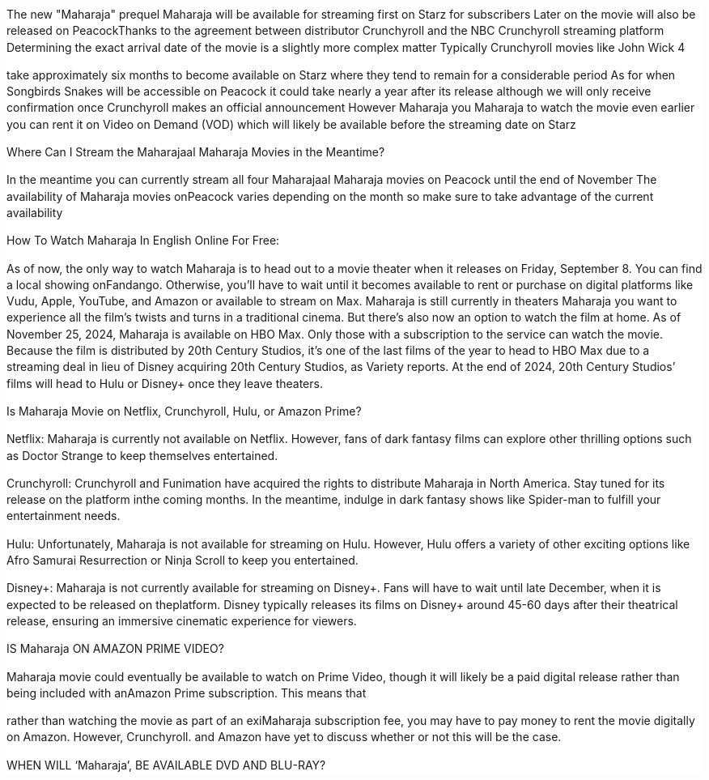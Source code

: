 The new "Maharaja" prequel Maharaja will be available for streaming first on Starz for subscribers Later on the movie will also be released on PeacockThanks to the agreement between distributor Crunchyroll and the NBC Crunchyroll streaming platform Determining the exact arrival date of the movie is a slightly more complex matter Typically Crunchyroll movies like John Wick 4

take approximately six months to become available on Starz where they tend to remain for a considerable period As for when Songbirds Snakes will be accessible on Peacock it could take nearly a year after its release although we will only receive confirmation once Crunchyroll makes an official announcement However Maharaja you Maharaja to watch the movie even earlier you can rent it on Video on Demand (VOD) which will likely be available before the streaming date on Starz

Where Can I Stream the Maharajaal Maharaja Movies in the Meantime?

In the meantime you can currently stream all four Maharajaal Maharaja movies on Peacock until the end of November The availability of Maharaja movies onPeacock varies depending on the month so make sure to take advantage of the current availability

How To Watch Maharaja In English Online For Free:

As of now, the only way to watch Maharaja is to head out to a movie theater when it releases on Friday, September 8. You can find a local showing onFandango. Otherwise, you’ll have to wait until it becomes available to rent or purchase on digital platforms like Vudu, Apple, YouTube, and Amazon or available to stream on Max. Maharaja is still currently in theaters Maharaja you want to experience all the film’s twists and turns in a traditional cinema. But there’s also now an option to watch the film at home. As of November 25, 2024, Maharaja is available on HBO Max. Only those with a subscription to the service can watch the movie. Because the film is distributed by 20th Century Studios, it’s one of the last films of the year to head to HBO Max due to a streaming deal in lieu of Disney acquiring 20th Century Studios, as Variety reports. At the end of 2024, 20th Century Studios’ films will head to Hulu or Disney+ once they leave theaters.

Is Maharaja Movie on Netflix, Crunchyroll, Hulu, or Amazon Prime?

Netflix: Maharaja is currently not available on Netflix. However, fans of dark fantasy films can explore other thrilling options such as Doctor Strange to keep themselves entertained.

Crunchyroll: Crunchyroll and Funimation have acquired the rights to distribute Maharaja in North America. Stay tuned for its release on the platform inthe coming months. In the meantime, indulge in dark fantasy shows like Spider-man to fulfill your entertainment needs.

Hulu: Unfortunately, Maharaja is not available for streaming on Hulu. However, Hulu offers a variety of other exciting options like Afro Samurai Resurrection or Ninja Scroll to keep you entertained.

Disney+: Maharaja is not currently available for streaming on Disney+. Fans will have to wait until late December, when it is expected to be released on theplatform. Disney typically releases its films on Disney+ around 45-60 days after their theatrical release, ensuring an immersive cinematic experience for viewers.

IS Maharaja ON AMAZON PRIME VIDEO?

Maharaja movie could eventually be available to watch on Prime Video, though it will likely be a paid digital release rather than being included with anAmazon Prime subscription. This means that

rather than watching the movie as part of an exiMaharaja subscription fee, you may have to pay money to rent the movie digitally on Amazon. However, Crunchyroll. and Amazon have yet to discuss whether or not this will be the case.

WHEN WILL ‘Maharaja’, BE AVAILABLE DVD AND BLU-RAY?
